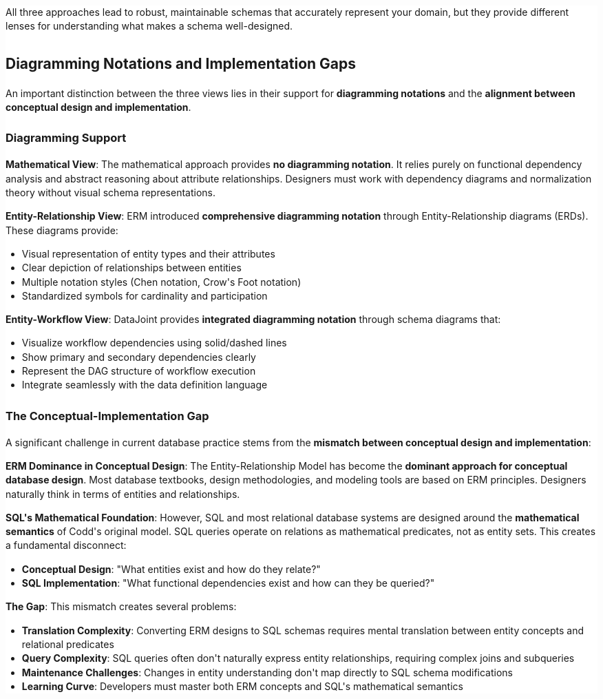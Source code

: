 All three approaches lead to robust, maintainable schemas that accurately represent your domain, but they provide different lenses for understanding what makes a schema well-designed.

## Diagramming Notations and Implementation Gaps

An important distinction between the three views lies in their support for **diagramming notations** and the **alignment between conceptual design and implementation**.

### Diagramming Support

**Mathematical View**: The mathematical approach provides **no diagramming notation**. It relies purely on functional dependency analysis and abstract reasoning about attribute relationships. Designers must work with dependency diagrams and normalization theory without visual schema representations.

**Entity-Relationship View**: ERM introduced **comprehensive diagramming notation** through Entity-Relationship diagrams (ERDs). These diagrams provide:
- Visual representation of entity types and their attributes
- Clear depiction of relationships between entities
- Multiple notation styles (Chen notation, Crow's Foot notation)
- Standardized symbols for cardinality and participation

**Entity-Workflow View**: DataJoint provides **integrated diagramming notation** through schema diagrams that:
- Visualize workflow dependencies using solid/dashed lines
- Show primary and secondary dependencies clearly
- Represent the DAG structure of workflow execution
- Integrate seamlessly with the data definition language

### The Conceptual-Implementation Gap

A significant challenge in current database practice stems from the **mismatch between conceptual design and implementation**:

**ERM Dominance in Conceptual Design**: The Entity-Relationship Model has become the **dominant approach for conceptual database design**. Most database textbooks, design methodologies, and modeling tools are based on ERM principles. Designers naturally think in terms of entities and relationships.

**SQL's Mathematical Foundation**: However, SQL and most relational database systems are designed around the **mathematical semantics** of Codd's original model. SQL queries operate on relations as mathematical predicates, not as entity sets. This creates a fundamental disconnect:

- **Conceptual Design**: "What entities exist and how do they relate?"
- **SQL Implementation**: "What functional dependencies exist and how can they be queried?"

**The Gap**: This mismatch creates several problems:
- **Translation Complexity**: Converting ERM designs to SQL schemas requires mental translation between entity concepts and relational predicates
- **Query Complexity**: SQL queries often don't naturally express entity relationships, requiring complex joins and subqueries
- **Maintenance Challenges**: Changes in entity understanding don't map directly to SQL schema modifications
- **Learning Curve**: Developers must master both ERM concepts and SQL's mathematical semantics
